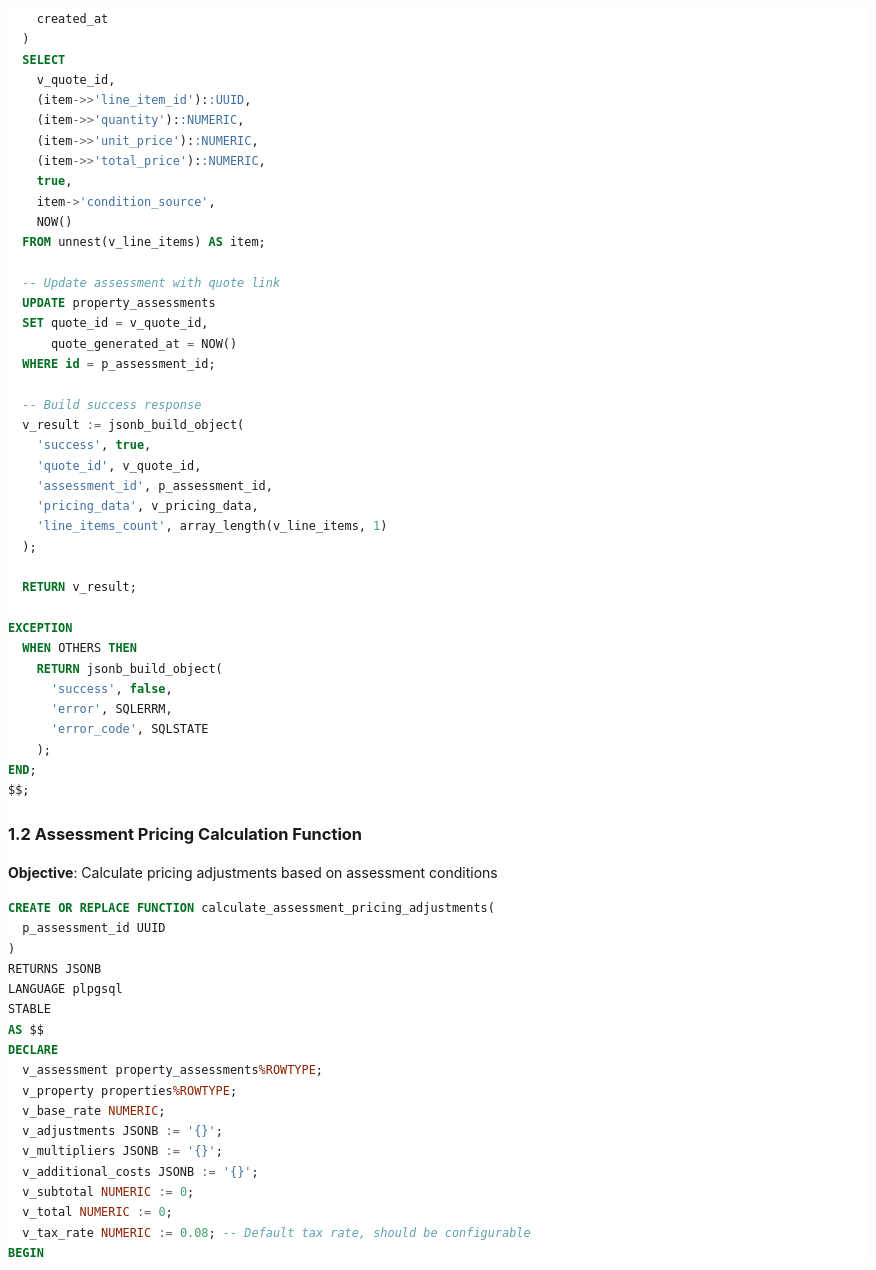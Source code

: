 ```sql
    created_at
  )
  SELECT 
    v_quote_id,
    (item->>'line_item_id')::UUID,
    (item->>'quantity')::NUMERIC,
    (item->>'unit_price')::NUMERIC,
    (item->>'total_price')::NUMERIC,
    true,
    item->'condition_source',
    NOW()
  FROM unnest(v_line_items) AS item;
  
  -- Update assessment with quote link
  UPDATE property_assessments 
  SET quote_id = v_quote_id,
      quote_generated_at = NOW()
  WHERE id = p_assessment_id;
  
  -- Build success response
  v_result := jsonb_build_object(
    'success', true,
    'quote_id', v_quote_id,
    'assessment_id', p_assessment_id,
    'pricing_data', v_pricing_data,
    'line_items_count', array_length(v_line_items, 1)
  );
  
  RETURN v_result;
  
EXCEPTION
  WHEN OTHERS THEN
    RETURN jsonb_build_object(
      'success', false,
      'error', SQLERRM,
      'error_code', SQLSTATE
    );
END;
$$;
```

### **1.2 Assessment Pricing Calculation Function**

**Objective**: Calculate pricing adjustments based on assessment conditions

```sql
CREATE OR REPLACE FUNCTION calculate_assessment_pricing_adjustments(
  p_assessment_id UUID
)
RETURNS JSONB
LANGUAGE plpgsql
STABLE
AS $$
DECLARE
  v_assessment property_assessments%ROWTYPE;
  v_property properties%ROWTYPE;
  v_base_rate NUMERIC;
  v_adjustments JSONB := '{}';
  v_multipliers JSONB := '{}';
  v_additional_costs JSONB := '{}';
  v_subtotal NUMERIC := 0;
  v_total NUMERIC := 0;
  v_tax_rate NUMERIC := 0.08; -- Default tax rate, should be configurable
BEGIN
```